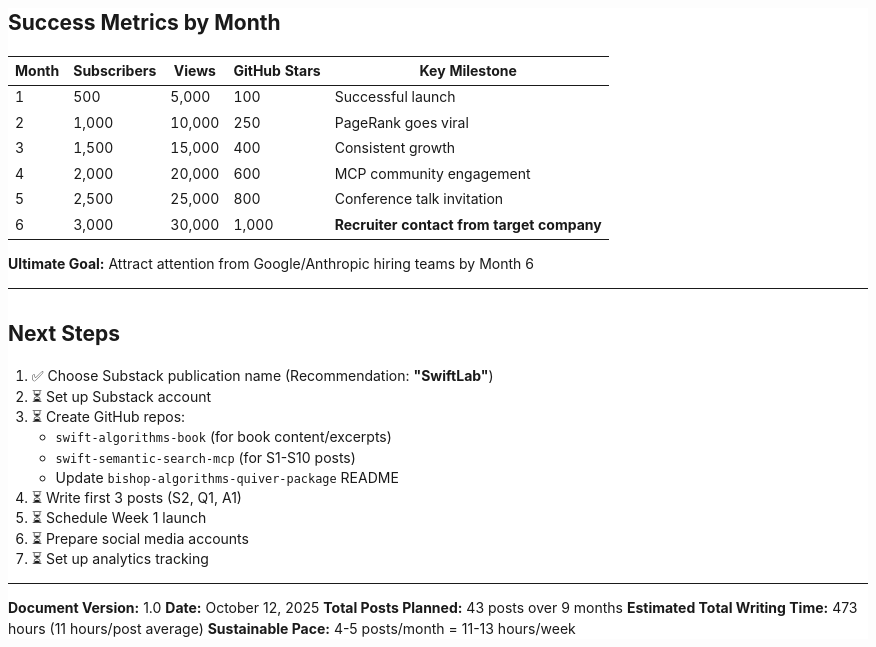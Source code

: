 ## Success Metrics by Month

| Month | Subscribers | Views | GitHub Stars | Key Milestone |
|-------|-------------|-------|--------------|---------------|
| 1 | 500 | 5,000 | 100 | Successful launch |
| 2 | 1,000 | 10,000 | 250 | PageRank goes viral |
| 3 | 1,500 | 15,000 | 400 | Consistent growth |
| 4 | 2,000 | 20,000 | 600 | MCP community engagement |
| 5 | 2,500 | 25,000 | 800 | Conference talk invitation |
| 6 | 3,000 | 30,000 | 1,000 | **Recruiter contact from target company** |

**Ultimate Goal:** Attract attention from Google/Anthropic hiring teams by Month 6

---

## Next Steps

1. ✅ Choose Substack publication name (Recommendation: **"SwiftLab"**)
2. ⏳ Set up Substack account
3. ⏳ Create GitHub repos:
   - `swift-algorithms-book` (for book content/excerpts)
   - `swift-semantic-search-mcp` (for S1-S10 posts)
   - Update `bishop-algorithms-quiver-package` README
4. ⏳ Write first 3 posts (S2, Q1, A1)
5. ⏳ Schedule Week 1 launch
6. ⏳ Prepare social media accounts
7. ⏳ Set up analytics tracking

---

**Document Version:** 1.0
**Date:** October 12, 2025
**Total Posts Planned:** 43 posts over 9 months
**Estimated Total Writing Time:** 473 hours (11 hours/post average)
**Sustainable Pace:** 4-5 posts/month = 11-13 hours/week
